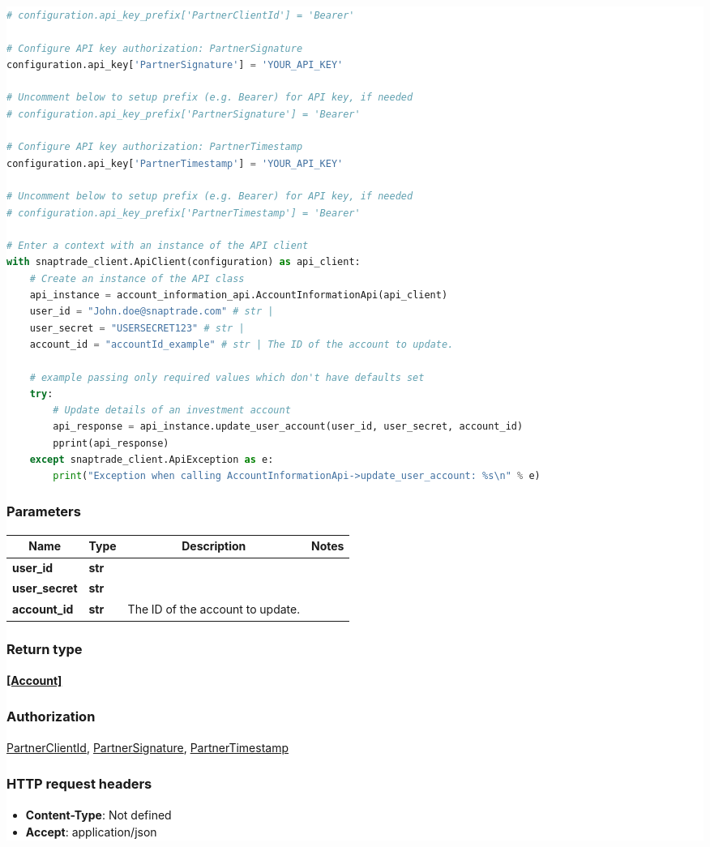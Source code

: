 ```python
# configuration.api_key_prefix['PartnerClientId'] = 'Bearer'

# Configure API key authorization: PartnerSignature
configuration.api_key['PartnerSignature'] = 'YOUR_API_KEY'

# Uncomment below to setup prefix (e.g. Bearer) for API key, if needed
# configuration.api_key_prefix['PartnerSignature'] = 'Bearer'

# Configure API key authorization: PartnerTimestamp
configuration.api_key['PartnerTimestamp'] = 'YOUR_API_KEY'

# Uncomment below to setup prefix (e.g. Bearer) for API key, if needed
# configuration.api_key_prefix['PartnerTimestamp'] = 'Bearer'

# Enter a context with an instance of the API client
with snaptrade_client.ApiClient(configuration) as api_client:
    # Create an instance of the API class
    api_instance = account_information_api.AccountInformationApi(api_client)
    user_id = "John.doe@snaptrade.com" # str | 
    user_secret = "USERSECRET123" # str | 
    account_id = "accountId_example" # str | The ID of the account to update.

    # example passing only required values which don't have defaults set
    try:
        # Update details of an investment account
        api_response = api_instance.update_user_account(user_id, user_secret, account_id)
        pprint(api_response)
    except snaptrade_client.ApiException as e:
        print("Exception when calling AccountInformationApi->update_user_account: %s\n" % e)
```


### Parameters

Name | Type | Description  | Notes
------------- | ------------- | ------------- | -------------
 **user_id** | **str**|  |
 **user_secret** | **str**|  |
 **account_id** | **str**| The ID of the account to update. |

### Return type

[**[Account]**](Account.md)

### Authorization

[PartnerClientId](../README.md#PartnerClientId), [PartnerSignature](../README.md#PartnerSignature), [PartnerTimestamp](../README.md#PartnerTimestamp)

### HTTP request headers

 - **Content-Type**: Not defined
 - **Accept**: application/json
